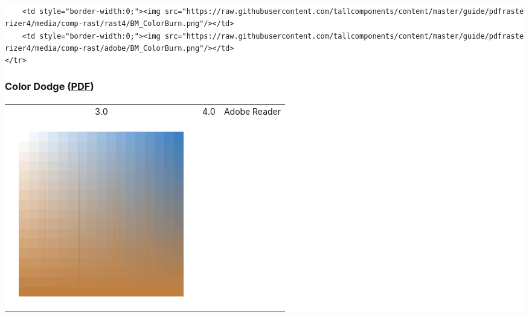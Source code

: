 		<td style="border-width:0;"><img src="https://raw.githubusercontent.com/tallcomponents/content/master/guide/pdfrasterizer4/media/comp-rast/rast4/BM_ColorBurn.png"/></td>
		<td style="border-width:0;"><img src="https://raw.githubusercontent.com/tallcomponents/content/master/guide/pdfrasterizer4/media/comp-rast/adobe/BM_ColorBurn.png"/></td>
	</tr>
</table>

### Color Dodge ([PDF](/guide/pdfrasterizer4/media/comp-rast/BM_ColorDodge.pdf))

<table>
	<tr>
		<td style="border-width:0;text-align:center;">3.0</td>
		<td style="border-width:0;text-align:center;">4.0</td>
		<td style="border-width:0;text-align:center;">Adobe Reader</td>
	</tr>
	<tr>
		<td style="border-width:0;"><img src="https://raw.githubusercontent.com/tallcomponents/content/master/guide/pdfrasterizer4/media/comp-rast/rast3/BM_ColorDodge.png"/></td>